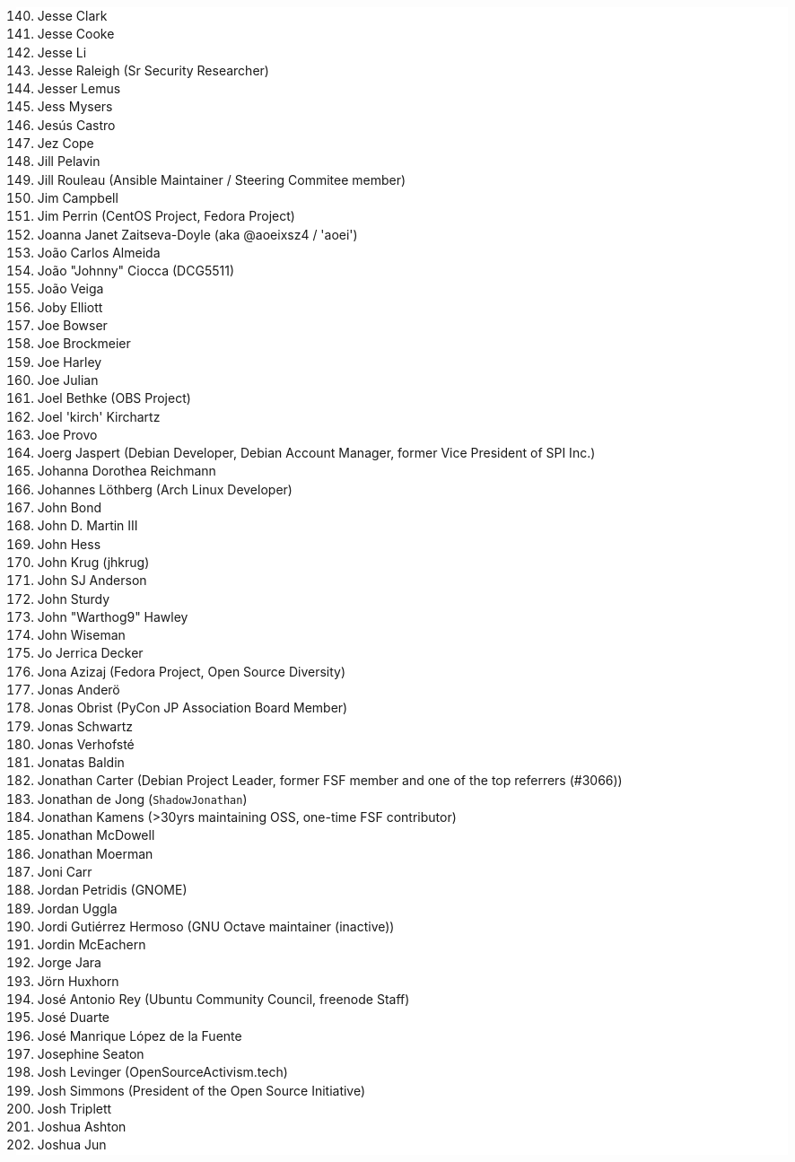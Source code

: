 140. Jesse Clark
141. Jesse Cooke
142. Jesse Li
143. Jesse Raleigh (Sr Security Researcher)
144. Jesser Lemus
145. Jess Mysers
146. Jesús Castro
147. Jez Cope
148. Jill Pelavin
149. Jill Rouleau (Ansible Maintainer / Steering Commitee member)
150. Jim Campbell
151. Jim Perrin (CentOS Project, Fedora Project)
152. Joanna Janet Zaitseva-Doyle (aka @aoeixsz4 / 'aoei')
153. João Carlos Almeida
154. João "Johnny" Ciocca (DCG5511)
155. João Veiga
156. Joby Elliott
157. Joe Bowser
158. Joe Brockmeier
159. Joe Harley
160. Joe Julian
161. Joel Bethke (OBS Project)
162. Joel 'kirch' Kirchartz
163. Joe Provo
164. Joerg Jaspert (Debian Developer, Debian Account Manager, former Vice President of SPI Inc.)
165. Johanna Dorothea Reichmann
166. Johannes Löthberg (Arch Linux Developer)
167. John Bond
168. John D. Martin III
169. John Hess
170. John Krug (jhkrug)
171. John SJ Anderson
172. John Sturdy
173. John "Warthog9" Hawley
174. John Wiseman
175. Jo Jerrica Decker
176. Jona Azizaj (Fedora Project, Open Source Diversity)
177. Jonas Anderö
178. Jonas Obrist (PyCon JP Association Board Member)
179. Jonas Schwartz
180. Jonas Verhofsté
181. Jonatas Baldin
182. Jonathan Carter (Debian Project Leader, former FSF member and one of the top referrers (#3066))
183. Jonathan de Jong (`ShadowJonathan`)
184. Jonathan Kamens (>30yrs maintaining OSS, one-time FSF contributor)
185. Jonathan McDowell
186. Jonathan Moerman
187. Joni Carr
188. Jordan Petridis (GNOME)
189. Jordan Uggla
190. Jordi Gutiérrez Hermoso (GNU Octave maintainer (inactive))
191. Jordin McEachern
192. Jorge Jara
193. Jörn Huxhorn
194. José Antonio Rey (Ubuntu Community Council, freenode Staff)
195. José Duarte
196. José Manrique López de la Fuente
197. Josephine Seaton
198. Josh Levinger (OpenSourceActivism.tech)
199. Josh Simmons (President of the Open Source Initiative)
200. Josh Triplett
201. Joshua Ashton
202. Joshua Jun